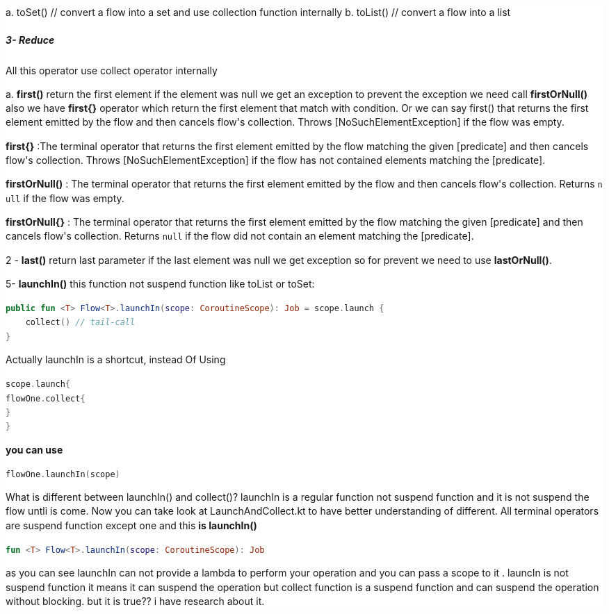 a. toSet()         // convert a flow into a set and use collection function internally
b. toList()       // convert a flow into a list
##### 3- Reduce

All this operator use collect operator internally

a. **first()**  return the first element if the element was null we get an
exception to prevent the exception we need call **firstOrNull()**  also we
have **first{}** operator which return the first element that match with
condition. Or we can say first() that returns the first element emitted by the flow
and then cancels flow's collection. Throws [NoSuchElementException] if the
flow was empty.

**first{}** :The terminal operator that returns the first element emitted
by the flow matching the given [predicate] and then cancels flow's collection. Throws [NoSuchElementException] if the flow has not contained elements matching the [predicate].

**firstOrNull()** :  The terminal operator that returns the first element emitted by the flow and then cancels flow's collection. Returns `null` if the flow was empty.

**firstOrNull{}** :  The terminal operator that returns the first element emitted by the flow matching the given [predicate] and then cancels flow's collection. Returns `null` if the flow did not contain an element matching the [predicate].

2 - **last()** return last parameter if the last element was null we get exception so for prevent we need to use **lastOrNull()**.

5- **launchIn()** this function not suspend function like toList or toSet:
```kt
public fun <T> Flow<T>.launchIn(scope: CoroutineScope): Job = scope.launch {
    collect() // tail-call
}
```
Actually launchIn is a shortcut, instead Of Using
```kt
scope.launch{
flowOne.collect{
}    
}
```
**you can use**
```kt
flowOne.launchIn(scope)
```
What is different between launchIn() and collect()? launchIn is a regular function not suspend function and it is not suspend the flow untli is come. Now you can take look at LaunchAndCollect.kt to have better understanding of different. All terminal operators are suspend function except one and this **is launchIn()**
```kt
fun <T> Flow<T>.launchIn(scope: CoroutineScope): Job
```
as you can see launchIn can not provide a lambda to perform your operation and you can pass a scope to it . launcIn is not suspend function it means it can suspend the operation
but collect function is a suspend function and can suspend the operation without blocking. but it is true?? i have research about it.
